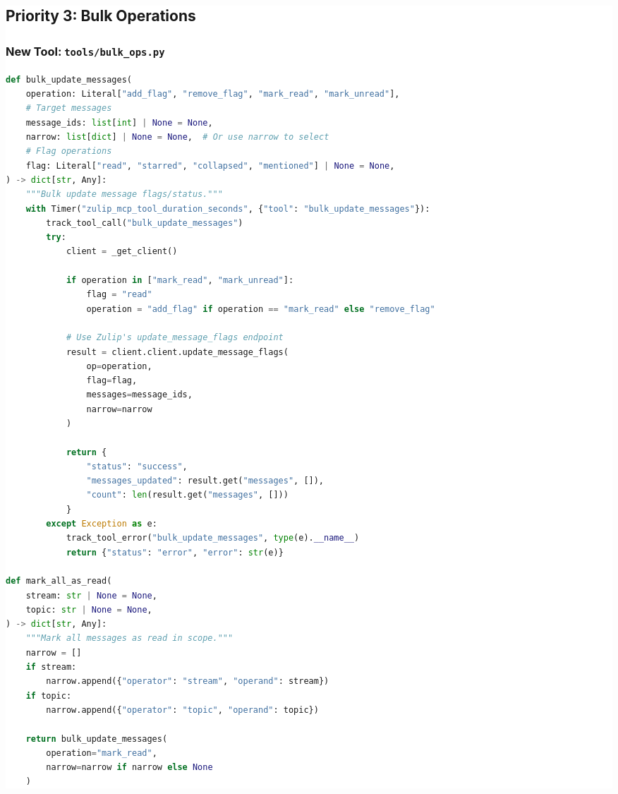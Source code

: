 ## Priority 3: Bulk Operations

### New Tool: `tools/bulk_ops.py`

```python
def bulk_update_messages(
    operation: Literal["add_flag", "remove_flag", "mark_read", "mark_unread"],
    # Target messages
    message_ids: list[int] | None = None,
    narrow: list[dict] | None = None,  # Or use narrow to select
    # Flag operations
    flag: Literal["read", "starred", "collapsed", "mentioned"] | None = None,
) -> dict[str, Any]:
    """Bulk update message flags/status."""
    with Timer("zulip_mcp_tool_duration_seconds", {"tool": "bulk_update_messages"}):
        track_tool_call("bulk_update_messages")
        try:
            client = _get_client()
            
            if operation in ["mark_read", "mark_unread"]:
                flag = "read"
                operation = "add_flag" if operation == "mark_read" else "remove_flag"
            
            # Use Zulip's update_message_flags endpoint
            result = client.client.update_message_flags(
                op=operation,
                flag=flag,
                messages=message_ids,
                narrow=narrow
            )
            
            return {
                "status": "success",
                "messages_updated": result.get("messages", []),
                "count": len(result.get("messages", []))
            }
        except Exception as e:
            track_tool_error("bulk_update_messages", type(e).__name__)
            return {"status": "error", "error": str(e)}

def mark_all_as_read(
    stream: str | None = None,
    topic: str | None = None,
) -> dict[str, Any]:
    """Mark all messages as read in scope."""
    narrow = []
    if stream:
        narrow.append({"operator": "stream", "operand": stream})
    if topic:
        narrow.append({"operator": "topic", "operand": topic})
    
    return bulk_update_messages(
        operation="mark_read",
        narrow=narrow if narrow else None
    )
```
